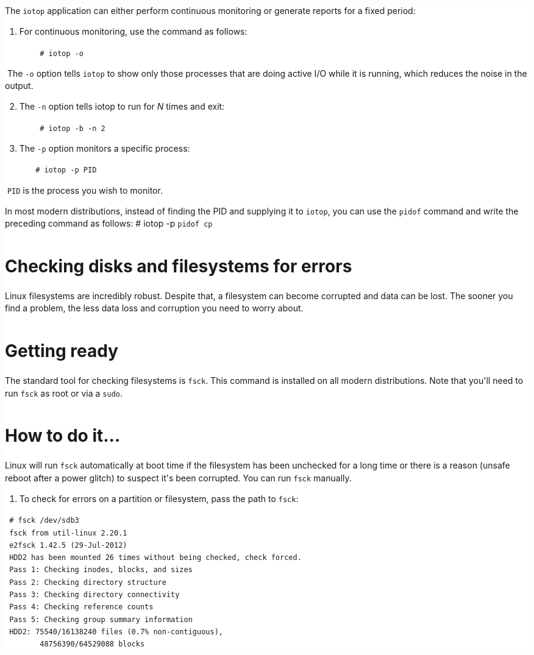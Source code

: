 The `iotop` application can either perform continuous monitoring or generate reports for a fixed period:

1.  For continuous monitoring, use the command as follows:

```
        # iotop -o

```

 The `-o` option tells `iotop` to show only those processes that are doing active I/O while it is running, which reduces the noise in the output.

2.  The `-n` option tells iotop to run for *N* times and exit:

```
        # iotop -b -n 2

```

3.  The `-p` option monitors a specific process:

```
       # iotop -p PID

```

 `PID` is the process you wish to monitor.

In most modern distributions, instead of finding the PID and supplying it to `iotop`, you can use the `pidof` command and write the preceding command as follows: # iotop -p `pidof cp`

# Checking disks and filesystems for errors

Linux filesystems are incredibly robust. Despite that, a filesystem can become corrupted and data can be lost. The sooner you find a problem, the less data loss and corruption you need to worry about.

# Getting ready

The standard tool for checking filesystems is `fsck`. This command is installed on all modern distributions. Note that you'll need to run `fsck` as root or via a `sudo`.

# How to do it...

Linux will run `fsck` automatically at boot time if the filesystem has been unchecked for a long time or there is a reason (unsafe reboot after a power glitch) to suspect it's been corrupted. You can run `fsck` manually.

1.  To check for errors on a partition or filesystem, pass the path to `fsck`:

```
 # fsck /dev/sdb3
 fsck from util-linux 2.20.1
 e2fsck 1.42.5 (29-Jul-2012)
 HDD2 has been mounted 26 times without being checked, check forced.
 Pass 1: Checking inodes, blocks, and sizes
 Pass 2: Checking directory structure
 Pass 3: Checking directory connectivity
 Pass 4: Checking reference counts
 Pass 5: Checking group summary information
 HDD2: 75540/16138240 files (0.7% non-contiguous),      
        48756390/64529088 blocks

```
